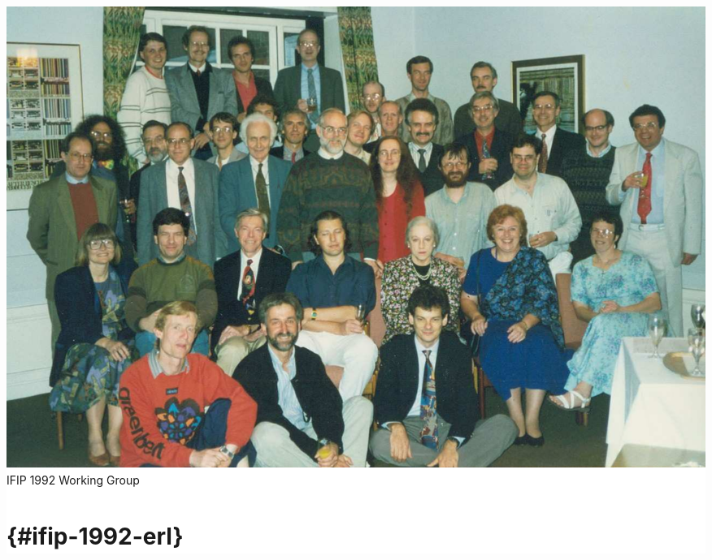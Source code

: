 <img src="img/ifip-1992.jpg" />
<figcaption>IFIP 1992 Working Group</figcaption>
</figure>

# {#ifip-1992-erl}


<figure>